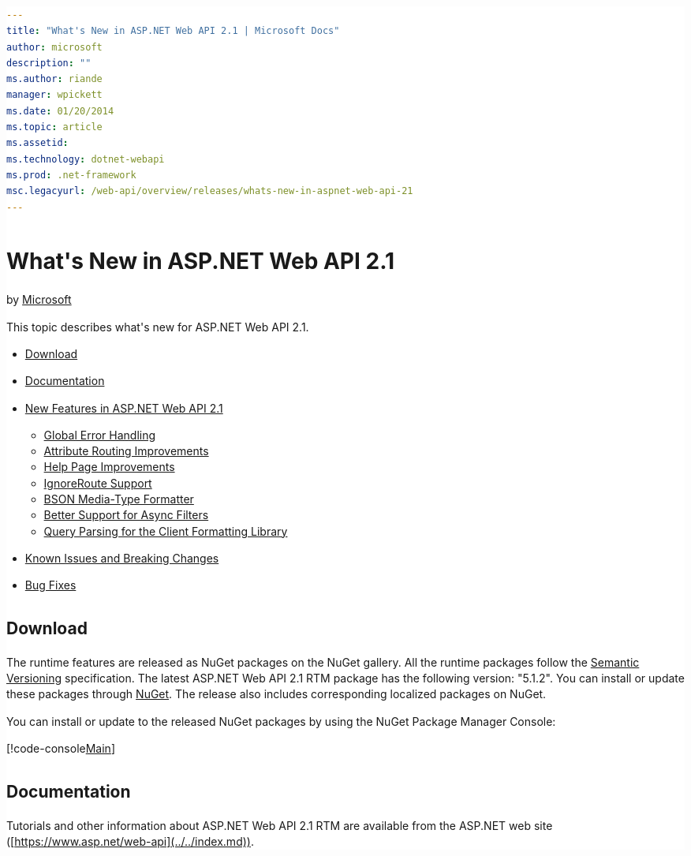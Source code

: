 ```yaml
---
title: "What's New in ASP.NET Web API 2.1 | Microsoft Docs"
author: microsoft
description: ""
ms.author: riande
manager: wpickett
ms.date: 01/20/2014
ms.topic: article
ms.assetid: 
ms.technology: dotnet-webapi
ms.prod: .net-framework
msc.legacyurl: /web-api/overview/releases/whats-new-in-aspnet-web-api-21
---
```

What's New in ASP.NET Web API 2.1
====================
by [Microsoft](https://github.com/microsoft)

This topic describes what's new for ASP.NET Web API 2.1.

- [Download](#download)
- [Documentation](#documentation)
- [New Features in ASP.NET Web API 2.1](#new-features)

    - [Global Error Handling](#global-error)
    - [Attribute Routing Improvements](#attribute-routing)
    - [Help Page Improvements](#help-page)
    - [IgnoreRoute Support](#ignoreroute)
    - [BSON Media-Type Formatter](#bson)
    - [Better Support for Async Filters](#async-filters)
    - [Query Parsing for the Client Formatting Library](#query-parsing)
- [Known Issues and Breaking Changes](#known-issues)
- [Bug Fixes](#bug-fixes)

<a id="download"></a>
## Download

The runtime features are released as NuGet packages on the NuGet gallery. All the runtime packages follow the [Semantic Versioning](http://semver.org/) specification. The latest ASP.NET Web API 2.1 RTM package has the following version: "5.1.2". You can install or update these packages through [NuGet](http://www.nuget.org/packages/Microsoft.AspNet.WebApi/). The release also includes corresponding localized packages on NuGet.

You can install or update to the released NuGet packages by using the NuGet Package Manager Console:

[!code-console[Main](whats-new-in-aspnet-web-api-21/samples/sample1.cmd)]

<a id="documentation"></a>
## Documentation

Tutorials and other information about ASP.NET Web API 2.1 RTM are available from the ASP.NET web site ([https://www.asp.net/web-api](../../index.md)).
